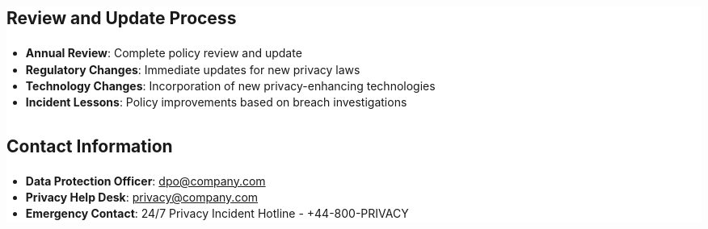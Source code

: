 ## Review and Update Process
- **Annual Review**: Complete policy review and update
- **Regulatory Changes**: Immediate updates for new privacy laws
- **Technology Changes**: Incorporation of new privacy-enhancing technologies
- **Incident Lessons**: Policy improvements based on breach investigations

## Contact Information
- **Data Protection Officer**: dpo@company.com
- **Privacy Help Desk**: privacy@company.com
- **Emergency Contact**: 24/7 Privacy Incident Hotline - +44-800-PRIVACY